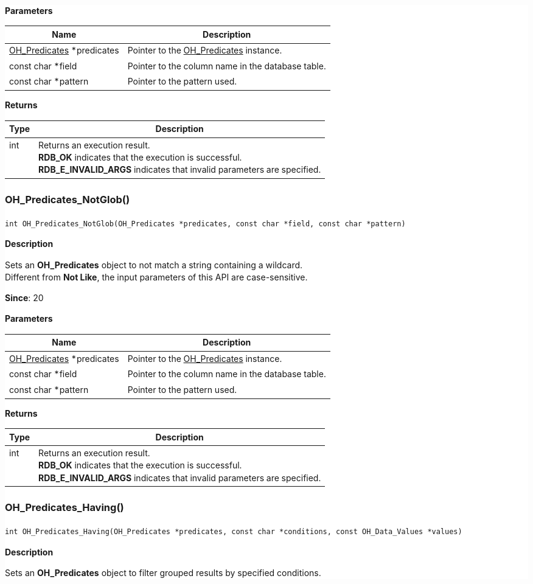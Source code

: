 
**Parameters**

| Name                                            | Description                                                      |
| -------------------------------------------------- | ---------------------------------------------------------- |
| [OH_Predicates](capi-rdb-oh-predicates.md) *predicates | Pointer to the [OH_Predicates](capi-rdb-oh-predicates.md) instance.|
| const char *field                                  | Pointer to the column name in the database table.                                    |
| const char *pattern                                | Pointer to the pattern used.                                      |

**Returns**

| Type| Description                                                        |
| ---- | ------------------------------------------------------------ |
| int  | Returns an execution result.<br>**RDB_OK** indicates that the execution is successful.<br>**RDB_E_INVALID_ARGS** indicates that invalid parameters are specified.|

### OH_Predicates_NotGlob()

```
int OH_Predicates_NotGlob(OH_Predicates *predicates, const char *field, const char *pattern)
```

**Description**

Sets an **OH_Predicates** object to not match a string containing a wildcard.<br>Different from **Not Like**, the input parameters of this API are case-sensitive.

**Since**: 20


**Parameters**

| Name                                            | Description                                                      |
| -------------------------------------------------- | ---------------------------------------------------------- |
| [OH_Predicates](capi-rdb-oh-predicates.md) *predicates | Pointer to the [OH_Predicates](capi-rdb-oh-predicates.md) instance.|
| const char *field                                  | Pointer to the column name in the database table.                                    |
| const char *pattern                                | Pointer to the pattern used.                                    |

**Returns**

| Type| Description                                                        |
| ---- | ------------------------------------------------------------ |
| int  | Returns an execution result.<br>**RDB_OK** indicates that the execution is successful.<br>**RDB_E_INVALID_ARGS** indicates that invalid parameters are specified.|

### OH_Predicates_Having()

```
int OH_Predicates_Having(OH_Predicates *predicates, const char *conditions, const OH_Data_Values *values)
```

**Description**

Sets an **OH_Predicates** object to filter grouped results by specified conditions.
